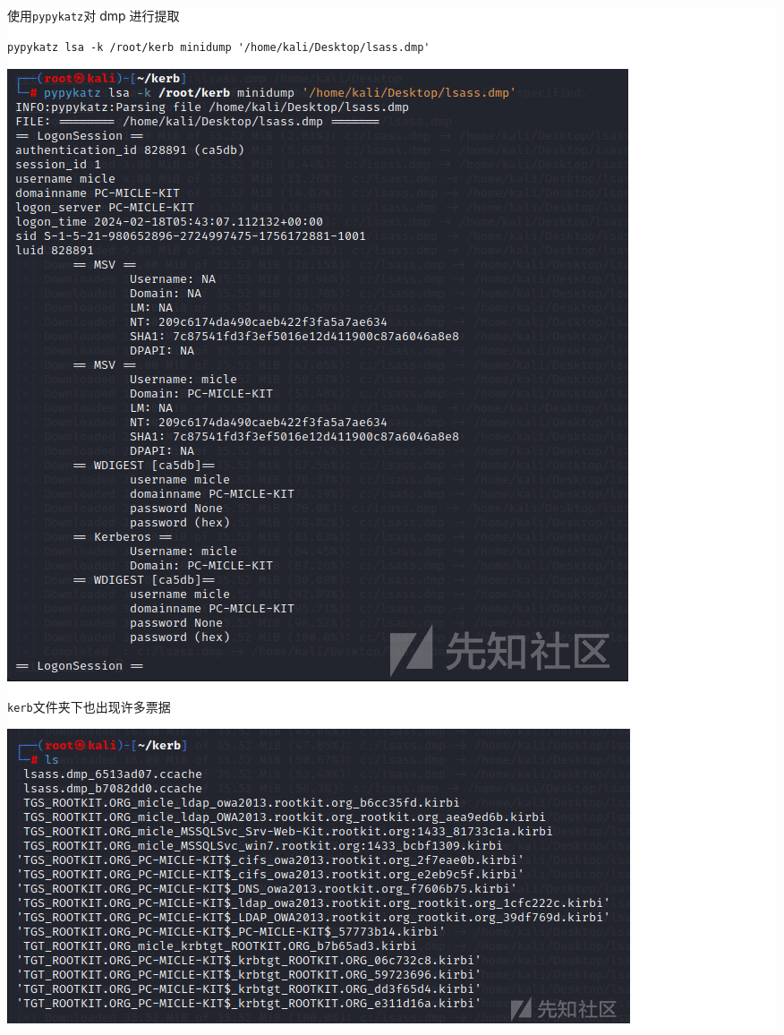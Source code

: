 使用`pypykatz`对 dmp 进行提取

```plain
pypykatz lsa -k /root/kerb minidump '/home/kali/Desktop/lsass.dmp'
```

[![](assets/1708919803-15c0cfee2a54b170cd00b3bef9d68bdf.png)](https://xzfile.aliyuncs.com/media/upload/picture/20240218142313-31f2c662-ce26-1.png)

`kerb`文件夹下也出现许多票据

[![](assets/1708919803-f3d3aa2f97594acf6614dae8e6f00dca.png)](https://xzfile.aliyuncs.com/media/upload/picture/20240218142318-349b1b6c-ce26-1.png)
